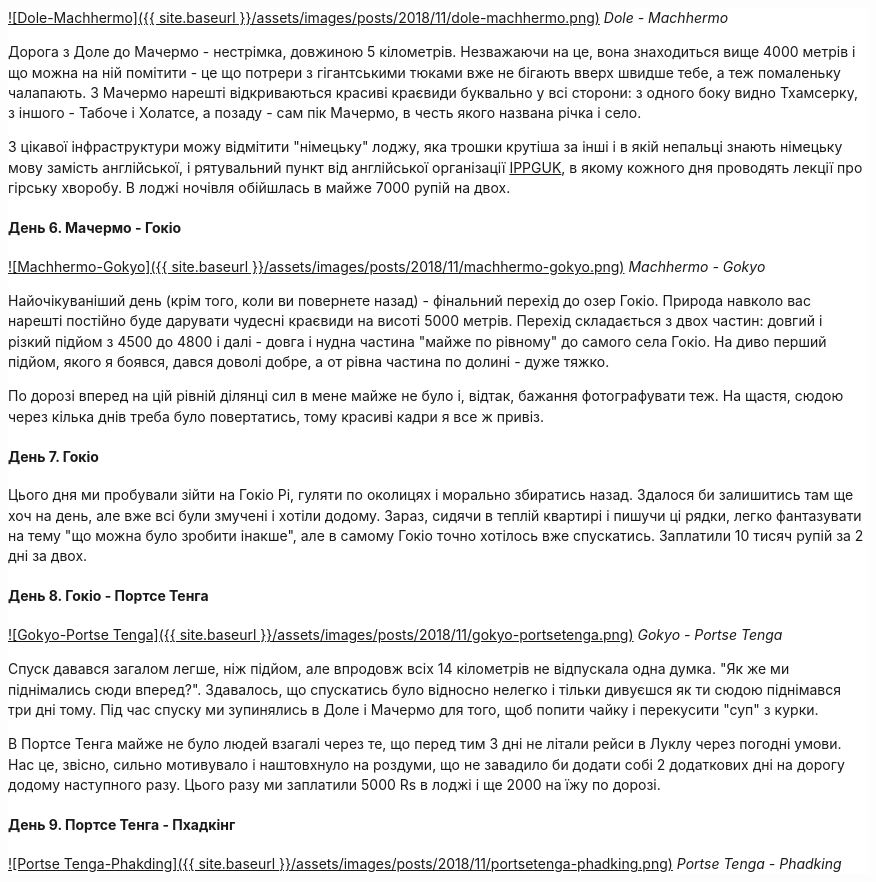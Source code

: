 [![Dole-Machhermo]({{ site.baseurl }}/assets/images/posts/2018/11/dole-machhermo.png)](http://www.movescount.com/moves/move249946413)
*Dole - Machhermo*

Дорога з Доле до Мачермо - нестрімка, довжиною 5 кілометрів. Незважаючи на це, вона знаходиться вище 4000 метрів і що можна на ній помітити - це що потрери з гігантськими тюками вже не бігають вверх швидше тебе, а теж помаленьку чалапають. З Мачермо нарешті відкриваються красиві краєвиди буквально у всі сторони: з одного боку видно Тхамсерку, з іншого - Табоче і Холатсе, а позаду - сам пік Мачермо, в честь якого названа річка і село.

З цікавої інфраструктури можу відмітити "німецьку" лоджу, яка трошки крутіша за інші і в якій непальці знають німецьку мову замість англійської, і рятувальний пункт від англійської організації [IPPGUK](http://ippguk.net/), в якому кожного дня проводять лекції про гірську хворобу. В лоджі ночівля обійшлась в майже 7000 рупій на двох.

#### День 6. Мачермо - Гокіо

[![Machhermo-Gokyo]({{ site.baseurl }}/assets/images/posts/2018/11/machhermo-gokyo.png)](http://www.movescount.com/moves/move249946399)
*Machhermo - Gokyo*

Найочікуваніший день (крім того, коли ви повернете назад) - фінальний перехід до озер Гокіо. Природа навколо вас нарешті постійно буде дарувати чудесні краєвиди на висоті 5000 метрів. Перехід складається з двох частин: довгий і різкий підйом з 4500 до 4800 і далі - довга і нудна частина "майже по рівному" до самого села Гокіо. На диво перший підйом, якого я боявся, дався доволі добре, а от рівна частина по долині - дуже тяжко.

По дорозі вперед на цій рівній ділянці сил в мене майже не було і, відтак, бажання фотографувати теж. На щастя, сюдою через кілька днів треба було повертатись, тому красиві кадри я все ж привіз.

#### День 7. Гокіо

Цього дня ми пробували зійти на Гокіо Рі, гуляти по околицях і морально збиратись назад. Здалося би залишитись там ще хоч на день, але вже всі були змучені і хотіли додому. Зараз, сидячи в теплій квартирі і пишучи ці рядки, легко фантазувати на тему "що можна було зробити інакше", але в самому Гокіо точно хотілось вже спускатись. Заплатили 10 тисяч рупій за 2 дні за двох.

#### День 8. Гокіо - Портсе Тенга

[![Gokyo-Portse Tenga]({{ site.baseurl }}/assets/images/posts/2018/11/gokyo-portsetenga.png)](http://www.movescount.com/moves/move249946382)
*Gokyo - Portse Tenga*

Спуск давався загалом легше, ніж підйом, але впродовж всіх 14 кілометрів не відпускала одна думка. "Як же ми піднімались сюди вперед?". Здавалось, що спускатись було відносно нелегко і тільки дивуєшся як ти сюдою піднімався три дні тому. Під час спуску ми зупинялись в Доле і Мачермо для того, щоб попити чайку і перекусити "суп" з курки.

В Портсе Тенга майже не було людей взагалі через те, що перед тим 3 дні не літали рейси в Луклу через погодні умови. Нас це, звісно, сильно мотивувало і наштовхнуло на роздуми, що не завадило би додати собі 2 додаткових дні на дорогу додому наступного разу. Цього разу ми заплатили 5000 Rs в лоджі і ще 2000 на їжу по дорозі.

#### День 9. Портсе Тенга - Пхадкінг

[![Portse Tenga-Phakding]({{ site.baseurl }}/assets/images/posts/2018/11/portsetenga-phadking.png)](http://www.movescount.com/moves/move249946371)
*Portse Tenga - Phadking*
